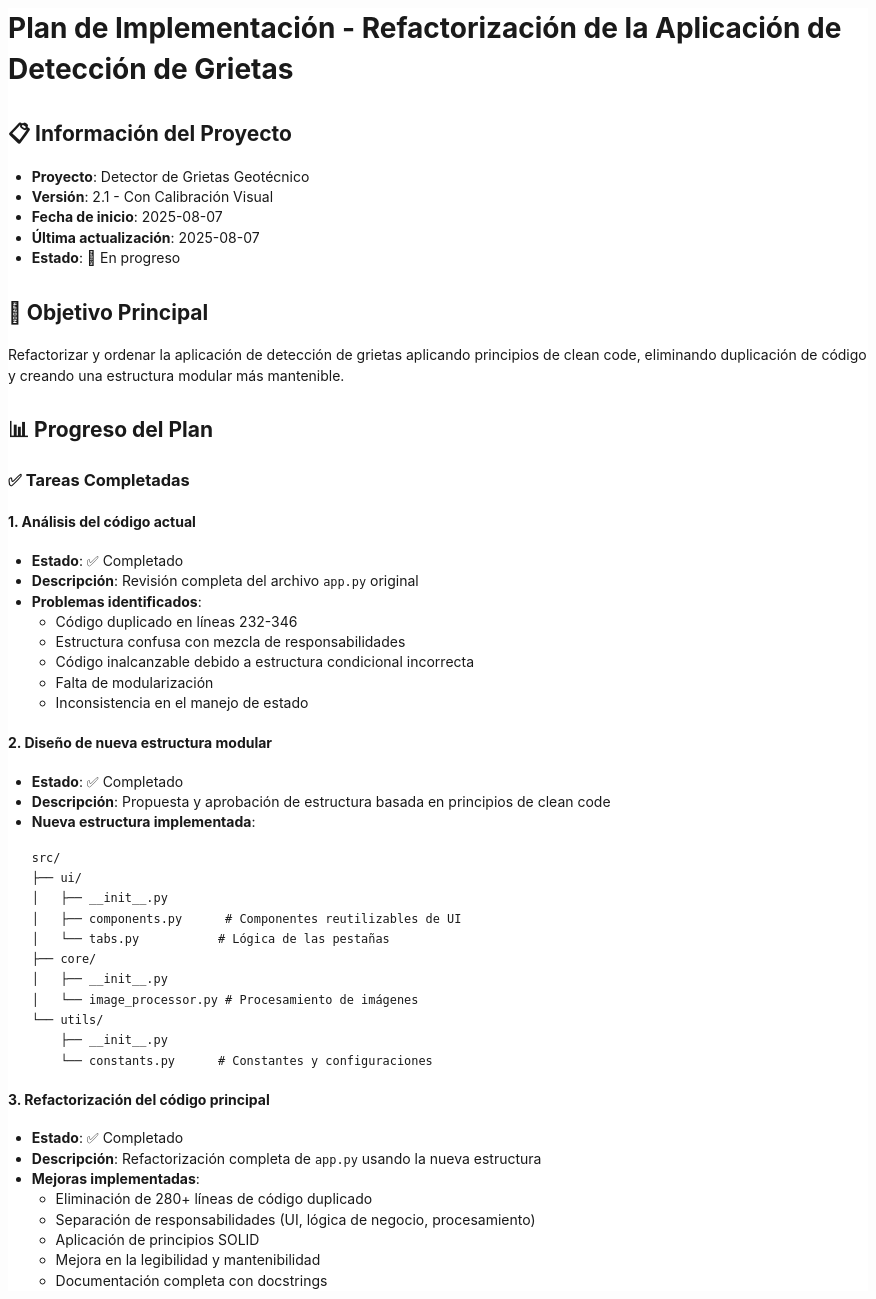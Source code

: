 # Plan de Implementación - Refactorización de la Aplicación de Detección de Grietas

## 📋 Información del Proyecto
- **Proyecto**: Detector de Grietas Geotécnico
- **Versión**: 2.1 - Con Calibración Visual
- **Fecha de inicio**: 2025-08-07
- **Última actualización**: 2025-08-07
- **Estado**: 🔄 En progreso

## 🎯 Objetivo Principal
Refactorizar y ordenar la aplicación de detección de grietas aplicando principios de clean code, eliminando duplicación de código y creando una estructura modular más mantenible.

## 📊 Progreso del Plan

### ✅ Tareas Completadas

#### 1. Análisis del código actual
- **Estado**: ✅ Completado
- **Descripción**: Revisión completa del archivo `app.py` original
- **Problemas identificados**:
  - Código duplicado en líneas 232-346
  - Estructura confusa con mezcla de responsabilidades
  - Código inalcanzable debido a estructura condicional incorrecta
  - Falta de modularización
  - Inconsistencia en el manejo de estado

#### 2. Diseño de nueva estructura modular
- **Estado**: ✅ Completado
- **Descripción**: Propuesta y aprobación de estructura basada en principios de clean code
- **Nueva estructura implementada**:
  ```
  src/
  ├── ui/
  │   ├── __init__.py
  │   ├── components.py      # Componentes reutilizables de UI
  │   └── tabs.py           # Lógica de las pestañas
  ├── core/
  │   ├── __init__.py
  │   └── image_processor.py # Procesamiento de imágenes
  └── utils/
      ├── __init__.py
      └── constants.py      # Constantes y configuraciones
  ```

#### 3. Refactorización del código principal
- **Estado**: ✅ Completado
- **Descripción**: Refactorización completa de `app.py` usando la nueva estructura
- **Mejoras implementadas**:
  - Eliminación de 280+ líneas de código duplicado
  - Separación de responsabilidades (UI, lógica de negocio, procesamiento)
  - Aplicación de principios SOLID
  - Mejora en la legibilidad y mantenibilidad
  - Documentación completa con docstrings
